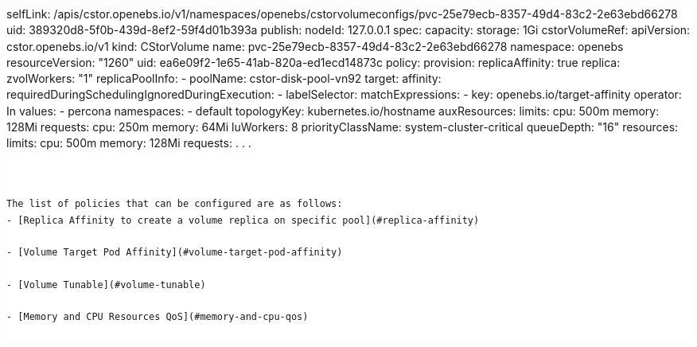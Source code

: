   selfLink: /apis/cstor.openebs.io/v1/namespaces/openebs/cstorvolumeconfigs/pvc-25e79ecb-8357-49d4-83c2-2e63ebd66278
  uid: 389320d8-5f0b-439d-8ef2-59f4d01b393a
publish:
  nodeId: 127.0.0.1
spec:
  capacity:
    storage: 1Gi
  cstorVolumeRef:
    apiVersion: cstor.openebs.io/v1
    kind: CStorVolume
    name: pvc-25e79ecb-8357-49d4-83c2-2e63ebd66278
    namespace: openebs
    resourceVersion: "1260"
    uid: ea6e09f2-1e65-41ab-820a-ed1ecd14873c
  policy:
    provision:
      replicaAffinity: true
    replica:
      zvolWorkers: "1"
    replicaPoolInfo:
    - poolName: cstor-disk-pool-vn92
    target:
      affinity:
        requiredDuringSchedulingIgnoredDuringExecution:
        - labelSelector:
            matchExpressions:
            - key: openebs.io/target-affinity
              operator: In
              values:
              - percona
          namespaces:
          - default
          topologyKey: kubernetes.io/hostname
      auxResources:
        limits:
          cpu: 500m
          memory: 128Mi
        requests:
          cpu: 250m
          memory: 64Mi
      luWorkers: 8
      priorityClassName: system-cluster-critical
      queueDepth: "16"
      resources:
        limits:
          cpu: 500m
          memory: 128Mi
        requests:
        .
        .
        .
```
 
 
The list of policies that can be configured are as follows:
- [Replica Affinity to create a volume replica on specific pool](#replica-affinity)
 
- [Volume Target Pod Affinity](#volume-target-pod-affinity)
 
- [Volume Tunable](#volume-tunable)
 
- [Memory and CPU Resources QoS](#memory-and-cpu-qos)
 
```